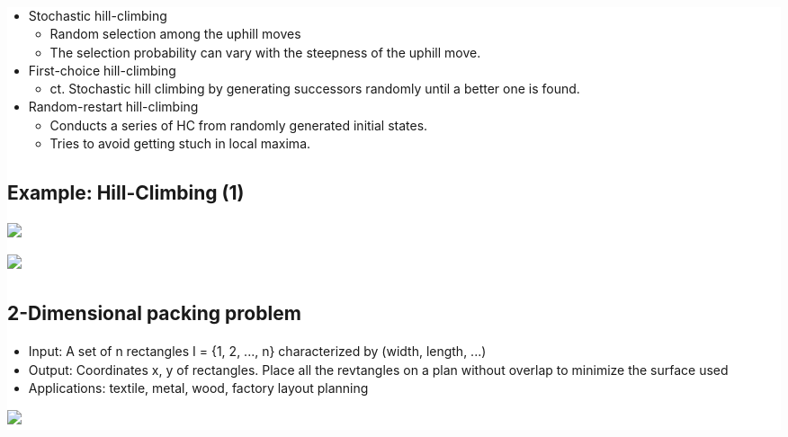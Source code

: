 * Stochastic hill-climbing
  * Random selection among the uphill moves
  * The selection probability can vary with the steepness of the uphill move.
* First-choice hill-climbing
  * ct. Stochastic hill climbing by generating successors randomly until a better one is found.
* Random-restart hill-climbing
  * Conducts a series of HC from randomly generated initial states.
  * Tries to avoid getting stuch in local maxima.

## Example: Hill-Climbing (1)

![](/images/metaheuristic-class-20220413-chap4-note/2022-04-13-20-16-58.png)

![](/images/metaheuristic-class-20220413-chap4-note/2022-04-13-20-17-12.png)

## 2-Dimensional packing problem

* Input: A set of n rectangles I = {1, 2, ..., n} characterized by (width, length, ...)
* Output: Coordinates x, y of rectangles. Place all the revtangles on a plan without overlap to minimize the surface used
* Applications: textile, metal, wood, factory layout planning

![](/images/metaheuristic-class-20220413-chap4-note/2022-04-13-20-20-26.png)

